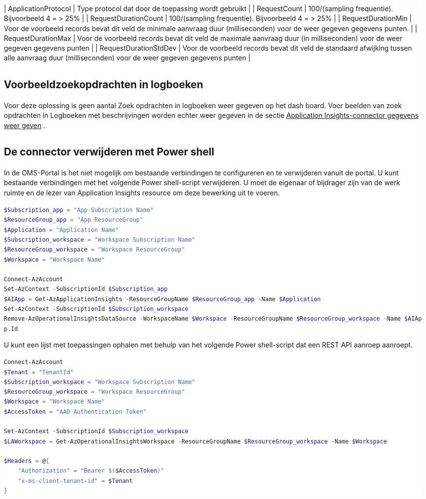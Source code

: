 | ApplicationProtocol | Type protocol dat door de toepassing wordt gebruikt |
| RequestCount | 100/(sampling frequentie). Bijvoorbeeld 4 = &gt; 25% |
| RequestDurationCount | 100/(sampling frequentie). Bijvoorbeeld 4 = &gt; 25% |
| RequestDurationMin | Voor de voorbeeld records bevat dit veld de minimale aanvraag duur (milliseconden) voor de weer gegeven gegevens punten. |
| RequestDurationMax | Voor de voorbeeld records bevat dit veld de maximale aanvraag duur (in milliseconden) voor de weer gegeven gegevens punten |
| RequestDurationStdDev | Voor de voorbeeld records bevat dit veld de standaard afwijking tussen alle aanvraag duur (milliseconden) voor de weer gegeven gegevens punten |

## <a name="sample-log-searches"></a>Voorbeeldzoekopdrachten in logboeken

Voor deze oplossing is geen aantal Zoek opdrachten in logboeken weer gegeven op het dash board. Voor beelden van zoek opdrachten in Logboeken met beschrijvingen worden echter weer gegeven in de sectie [Application Insights-connector gegevens weer geven](#view-application-insights-connector-information) .

## <a name="removing-the-connector-with-powershell"></a>De connector verwijderen met Power shell
In de OMS-Portal is het niet mogelijk om bestaande verbindingen te configureren en te verwijderen vanuit de portal. U kunt bestaande verbindingen met het volgende Power shell-script verwijderen. U moet de eigenaar of bijdrager zijn van de werk ruimte en de lezer van Application Insights resource om deze bewerking uit te voeren.

```powershell
$Subscription_app = "App Subscription Name"
$ResourceGroup_app = "App ResourceGroup"
$Application = "Application Name"
$Subscription_workspace = "Workspace Subscription Name"
$ResourceGroup_workspace = "Workspace ResourceGroup"
$Workspace = "Workspace Name"

Connect-AzAccount
Set-AzContext -SubscriptionId $Subscription_app
$AIApp = Get-AzApplicationInsights -ResourceGroupName $ResourceGroup_app -Name $Application 
Set-AzContext -SubscriptionId $Subscription_workspace
Remove-AzOperationalInsightsDataSource -WorkspaceName $Workspace -ResourceGroupName $ResourceGroup_workspace -Name $AIApp.Id
```

U kunt een lijst met toepassingen ophalen met behulp van het volgende Power shell-script dat een REST API aanroep aanroept. 

```powershell
Connect-AzAccount
$Tenant = "TenantId"
$Subscription_workspace = "Workspace Subscription Name"
$ResourceGroup_workspace = "Workspace ResourceGroup"
$Workspace = "Workspace Name"
$AccessToken = "AAD Authentication Token" 

Set-AzContext -SubscriptionId $Subscription_workspace
$LAWorkspace = Get-AzOperationalInsightsWorkspace -ResourceGroupName $ResourceGroup_workspace -Name $Workspace

$Headers = @{
    "Authorization" = "Bearer $($AccessToken)"
    "x-ms-client-tenant-id" = $Tenant
}

```